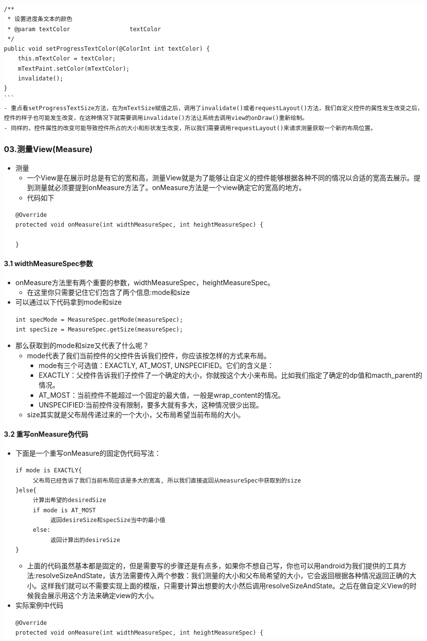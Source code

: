     /**
     * 设置进度条文本的颜色
     * @param textColor                 textColor
     */
    public void setProgressTextColor(@ColorInt int textColor) {
        this.mTextColor = textColor;
        mTextPaint.setColor(mTextColor);
        invalidate();
    }
    ```
    - 重点看setProgressTextSize方法，在为mTextSize赋值之后，调用了invalidate()或者requestLayout()方法，我们自定义控件的属性发生改变之后，控件的样子也可能发生改变，在这种情况下就需要调用invalidate()方法让系统去调用view的onDraw()重新绘制。
    - 同样的，控件属性的改变可能导致控件所占的大小和形状发生改变，所以我们需要调用requestLayout()来请求测量获取一个新的布局位置。



### 03.测量View(Measure)
- 测量
    - 一个View是在展示时总是有它的宽和高，测量View就是为了能够让自定义的控件能够根据各种不同的情况以合适的宽高去展示。提到测量就必须要提到onMeasure方法了。onMeasure方法是一个view确定它的宽高的地方。
    - 代码如下
    ```
    @Override
    protected void onMeasure(int widthMeasureSpec, int heightMeasureSpec) {
    
    }
    ```


#### 3.1 widthMeasureSpec参数
- onMeasure方法里有两个重要的参数，widthMeasureSpec，heightMeasureSpec。
    - 在这里你只需要记住它们包含了两个信息:mode和size
- 可以通过以下代码拿到mode和size
    ```
    int specMode = MeasureSpec.getMode(measureSpec);
    int specSize = MeasureSpec.getSize(measureSpec);
    ```
- 那么获取到的mode和size又代表了什么呢？
    - mode代表了我们当前控件的父控件告诉我们控件，你应该按怎样的方式来布局。
        - mode有三个可选值：EXACTLY, AT_MOST, UNSPECIFIED。它们的含义是：
        - EXACTLY：父控件告诉我们子控件了一个确定的大小，你就按这个大小来布局。比如我们指定了确定的dp值和macth_parent的情况。
        - AT_MOST：当前控件不能超过一个固定的最大值，一般是wrap_content的情况。
        - UNSPECIFIED:当前控件没有限制，要多大就有多大，这种情况很少出现。
    - size其实就是父布局传递过来的一个大小，父布局希望当前布局的大小。


#### 3.2 重写onMeasure伪代码
- 下面是一个重写onMeasure的固定伪代码写法：
    ```
    if mode is EXACTLY{
         父布局已经告诉了我们当前布局应该是多大的宽高, 所以我们直接返回从measureSpec中获取到的size
    }else{
         计算出希望的desiredSize
         if mode is AT_MOST
              返回desireSize和specSize当中的最小值
         else:
              返回计算出的desireSize
    }
    ```
    - 上面的代码虽然基本都是固定的，但是需要写的步骤还是有点多，如果你不想自己写，你也可以用android为我们提供的工具方法:resolveSizeAndState，该方法需要传入两个参数：我们测量的大小和父布局希望的大小，它会返回根据各种情况返回正确的大小。这样我们就可以不需要实现上面的模版，只需要计算出想要的大小然后调用resolveSizeAndState。之后在做自定义View的时候我会展示用这个方法来确定view的大小。
- 实际案例中代码
    ```
    @Override
    protected void onMeasure(int widthMeasureSpec, int heightMeasureSpec) {